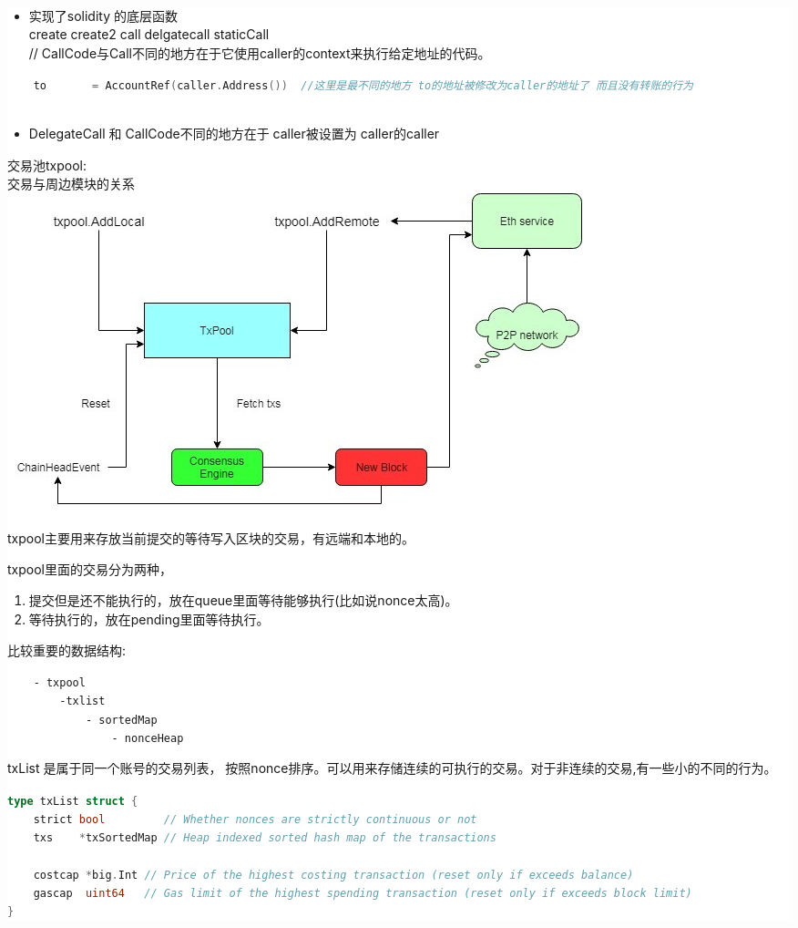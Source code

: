 - 实现了solidity 的底层函数  
create create2 call delgatecall staticCall  
// CallCode与Call不同的地方在于它使用caller的context来执行给定地址的代码。  
  
```go  
	to       = AccountRef(caller.Address())  //这里是最不同的地方 to的地址被修改为caller的地址了 而且没有转账的行为  
  
```  
  
  
- DelegateCall 和 CallCode不同的地方在于 caller被设置为 caller的caller  
  
  
  
交易池txpool:  
交易与周边模块的关系  
![](2022-05-25-15-32-07.png)  
  
  
txpool主要用来存放当前提交的等待写入区块的交易，有远端和本地的。  
  
txpool里面的交易分为两种，  
  
1. 提交但是还不能执行的，放在queue里面等待能够执行(比如说nonce太高)。  
2. 等待执行的，放在pending里面等待执行。  
  
  
  
  
比较重要的数据结构:  
```  
	- txpool  
		-txlist  
			- sortedMap  
				- nonceHeap  
```  
  
txList 是属于同一个账号的交易列表， 按照nonce排序。可以用来存储连续的可执行的交易。对于非连续的交易,有一些小的不同的行为。  
  
  
```go  
type txList struct {  
	strict bool         // Whether nonces are strictly continuous or not  
	txs    *txSortedMap // Heap indexed sorted hash map of the transactions  
  
	costcap *big.Int // Price of the highest costing transaction (reset only if exceeds balance)  
	gascap  uint64   // Gas limit of the highest spending transaction (reset only if exceeds block limit)  
}  
```  
  